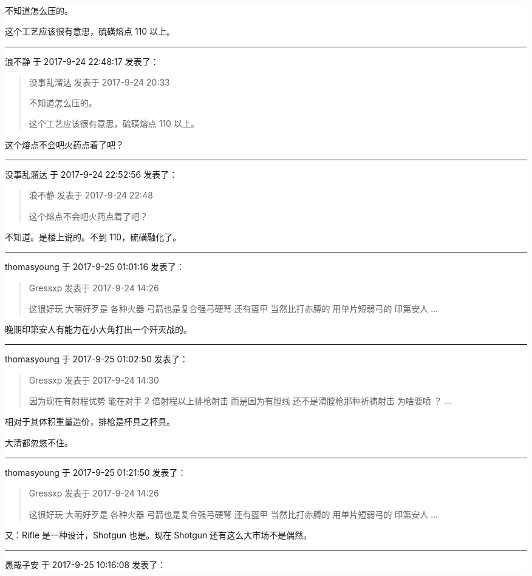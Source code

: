 不知道怎么压的。

这个工艺应该很有意思，硫磺熔点 110 以上。

---

浪不静 于 2017-9-24 22:48:17 发表了：

> 没事乱溜达 发表于 2017-9-24 20:33
>
> 不知道怎么压的。
>
> 这个工艺应该很有意思，硫磺熔点 110 以上。

这个熔点不会吧火药点着了吧？

---

没事乱溜达 于 2017-9-24 22:52:56 发表了：

> 浪不静 发表于 2017-9-24 22:48
>
> 这个熔点不会吧火药点着了吧？

不知道。是楼上说的。不到 110，硫磺融化了。

---

thomasyoung 于 2017-9-25 01:01:16 发表了：

> Gressxp 发表于 2017-9-24 14:26
>
> 这很好玩 大萌好歹是 各种火器 弓箭也是复合强弓硬弩 还有盔甲 当然比打赤膊的 用单片短弱弓的 印第安人 ...

晚期印第安人有能力在小大角打出一个歼灭战的。

---

thomasyoung 于 2017-9-25 01:02:50 发表了：

> Gressxp 发表于 2017-9-24 14:30
>
> 因为现在有射程优势 能在对手 2 倍射程以上排枪射击 而是因为有膛线 还不是滑膛枪那种祈祷射击 为啥要喷 ？ ...

相对于其体积重量造价，排枪是杯具之杯具。

大清都忽悠不住。

---

thomasyoung 于 2017-9-25 01:21:50 发表了：

> Gressxp 发表于 2017-9-24 14:26
>
> 这很好玩 大萌好歹是 各种火器 弓箭也是复合强弓硬弩 还有盔甲 当然比打赤膊的 用单片短弱弓的 印第安人 ...

又：Rifle 是一种设计，Shotgun 也是。现在 Shotgun 还有这么大市场不是偶然。

---

愚哉子安 于 2017-9-25 10:16:08 发表了：
